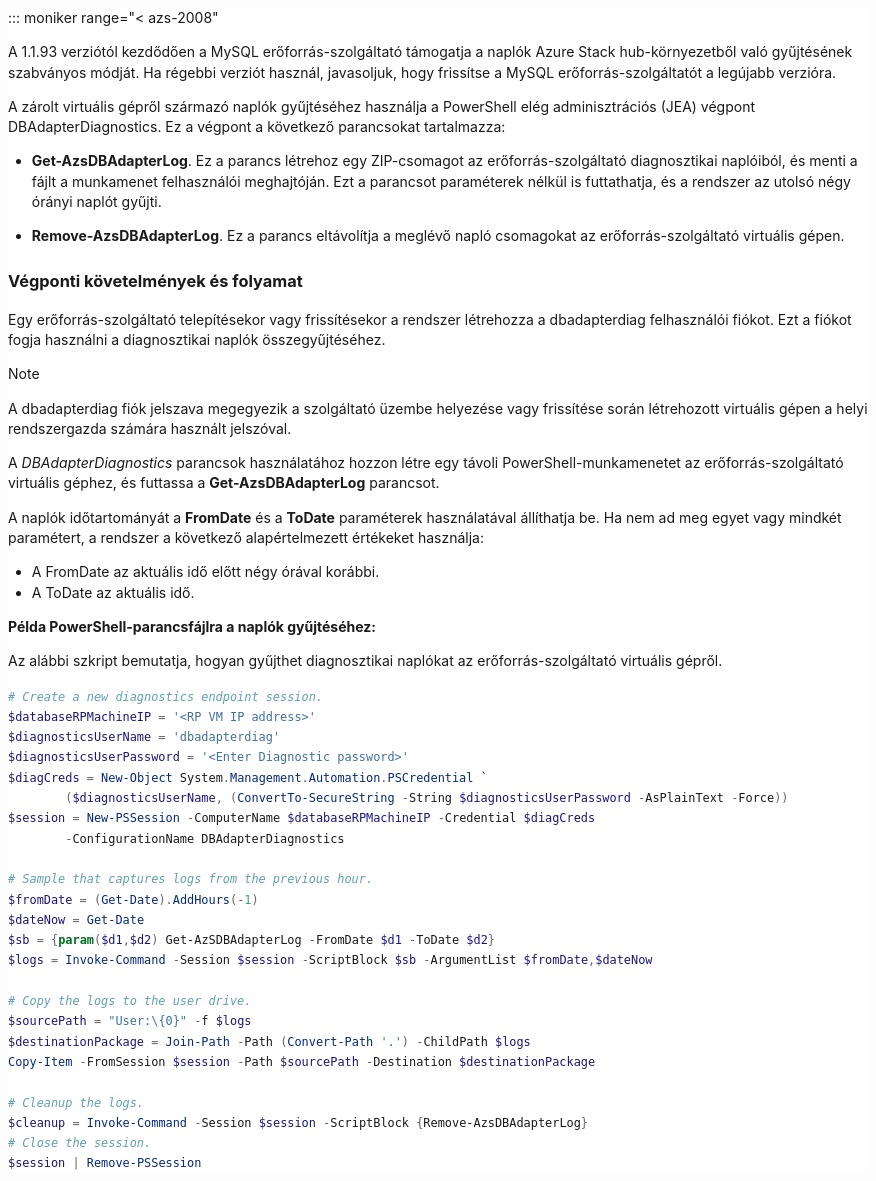 ::: moniker range="< azs-2008"

A 1.1.93 verziótól kezdődően a MySQL erőforrás-szolgáltató támogatja a naplók Azure Stack hub-környezetből való gyűjtésének szabványos módját. Ha régebbi verziót használ, javasoljuk, hogy frissítse a MySQL erőforrás-szolgáltatót a legújabb verzióra.

A zárolt virtuális gépről származó naplók gyűjtéséhez használja a PowerShell elég adminisztrációs (JEA) végpont DBAdapterDiagnostics. Ez a végpont a következő parancsokat tartalmazza:

- **Get-AzsDBAdapterLog**. Ez a parancs létrehoz egy ZIP-csomagot az erőforrás-szolgáltató diagnosztikai naplóiból, és menti a fájlt a munkamenet felhasználói meghajtóján. Ezt a parancsot paraméterek nélkül is futtathatja, és a rendszer az utolsó négy órányi naplót gyűjti.

- **Remove-AzsDBAdapterLog**. Ez a parancs eltávolítja a meglévő napló csomagokat az erőforrás-szolgáltató virtuális gépen.

### <a name="endpoint-requirements-and-process"></a>Végponti követelmények és folyamat

Egy erőforrás-szolgáltató telepítésekor vagy frissítésekor a rendszer létrehozza a dbadapterdiag felhasználói fiókot. Ezt a fiókot fogja használni a diagnosztikai naplók összegyűjtéséhez.

>[!NOTE]
>A dbadapterdiag fiók jelszava megegyezik a szolgáltató üzembe helyezése vagy frissítése során létrehozott virtuális gépen a helyi rendszergazda számára használt jelszóval.

A _DBAdapterDiagnostics_ parancsok használatához hozzon létre egy távoli PowerShell-munkamenetet az erőforrás-szolgáltató virtuális géphez, és futtassa a **Get-AzsDBAdapterLog** parancsot.

A naplók időtartományát a **FromDate** és a **ToDate** paraméterek használatával állíthatja be. Ha nem ad meg egyet vagy mindkét paramétert, a rendszer a következő alapértelmezett értékeket használja:

* A FromDate az aktuális idő előtt négy órával korábbi.
* A ToDate az aktuális idő.

**Példa PowerShell-parancsfájlra a naplók gyűjtéséhez:**

Az alábbi szkript bemutatja, hogyan gyűjthet diagnosztikai naplókat az erőforrás-szolgáltató virtuális gépről.

```powershell
# Create a new diagnostics endpoint session.
$databaseRPMachineIP = '<RP VM IP address>'
$diagnosticsUserName = 'dbadapterdiag'
$diagnosticsUserPassword = '<Enter Diagnostic password>'
$diagCreds = New-Object System.Management.Automation.PSCredential `
        ($diagnosticsUserName, (ConvertTo-SecureString -String $diagnosticsUserPassword -AsPlainText -Force))
$session = New-PSSession -ComputerName $databaseRPMachineIP -Credential $diagCreds
        -ConfigurationName DBAdapterDiagnostics

# Sample that captures logs from the previous hour.
$fromDate = (Get-Date).AddHours(-1)
$dateNow = Get-Date
$sb = {param($d1,$d2) Get-AzSDBAdapterLog -FromDate $d1 -ToDate $d2}
$logs = Invoke-Command -Session $session -ScriptBlock $sb -ArgumentList $fromDate,$dateNow

# Copy the logs to the user drive.
$sourcePath = "User:\{0}" -f $logs
$destinationPackage = Join-Path -Path (Convert-Path '.') -ChildPath $logs
Copy-Item -FromSession $session -Path $sourcePath -Destination $destinationPackage

# Cleanup the logs.
$cleanup = Invoke-Command -Session $session -ScriptBlock {Remove-AzsDBAdapterLog}
# Close the session.
$session | Remove-PSSession

```

